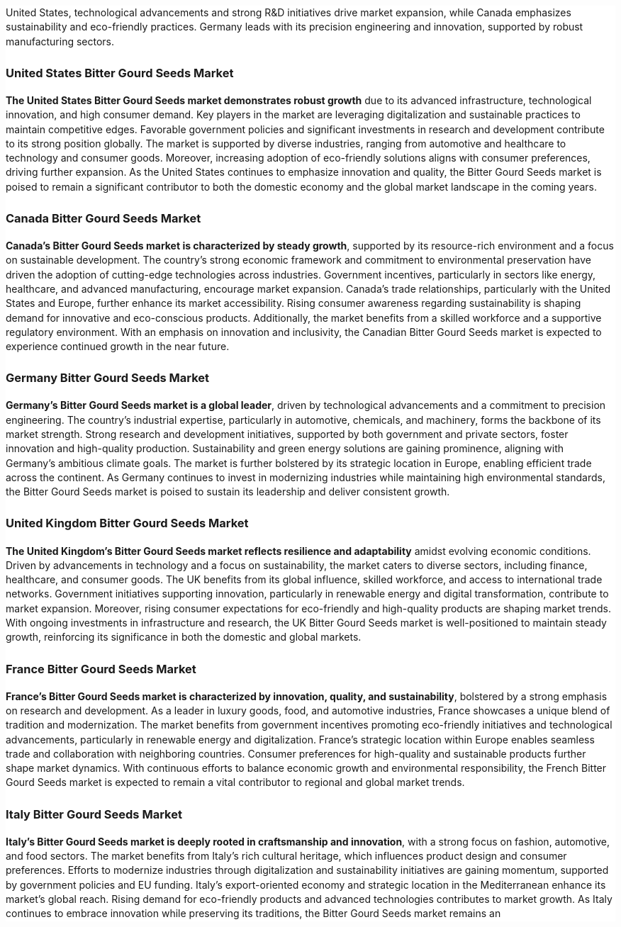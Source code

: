 United States, technological advancements and strong R&amp;D initiatives drive market expansion, while Canada emphasizes sustainability and eco-friendly practices. Germany leads with its precision engineering and innovation, supported by robust manufacturing sectors.</span></em></p></blockquote><h3><strong>United States Bitter Gourd Seeds Market</strong></h3><p><strong>The United States Bitter Gourd Seeds market demonstrates robust growth</strong> due to its advanced infrastructure, technological innovation, and high consumer demand. Key players in the market are leveraging digitalization and sustainable practices to maintain competitive edges. Favorable government policies and significant investments in research and development contribute to its strong position globally. The market is supported by diverse industries, ranging from automotive and healthcare to technology and consumer goods. Moreover, increasing adoption of eco-friendly solutions aligns with consumer preferences, driving further expansion. As the United States continues to emphasize innovation and quality, the Bitter Gourd Seeds market is poised to remain a significant contributor to both the domestic economy and the global market landscape in the coming years.</p><h3><strong>Canada Bitter Gourd Seeds Market</strong></h3><p><strong>Canada&rsquo;s Bitter Gourd Seeds market is characterized by steady growth</strong>, supported by its resource-rich environment and a focus on sustainable development. The country&rsquo;s strong economic framework and commitment to environmental preservation have driven the adoption of cutting-edge technologies across industries. Government incentives, particularly in sectors like energy, healthcare, and advanced manufacturing, encourage market expansion. Canada&rsquo;s trade relationships, particularly with the United States and Europe, further enhance its market accessibility. Rising consumer awareness regarding sustainability is shaping demand for innovative and eco-conscious products. Additionally, the market benefits from a skilled workforce and a supportive regulatory environment. With an emphasis on innovation and inclusivity, the Canadian Bitter Gourd Seeds market is expected to experience continued growth in the near future.</p><h3><strong>Germany Bitter Gourd Seeds Market</strong></h3><p><strong>Germany&rsquo;s Bitter Gourd Seeds market is a global leader</strong>, driven by technological advancements and a commitment to precision engineering. The country&rsquo;s industrial expertise, particularly in automotive, chemicals, and machinery, forms the backbone of its market strength. Strong research and development initiatives, supported by both government and private sectors, foster innovation and high-quality production. Sustainability and green energy solutions are gaining prominence, aligning with Germany&rsquo;s ambitious climate goals. The market is further bolstered by its strategic location in Europe, enabling efficient trade across the continent. As Germany continues to invest in modernizing industries while maintaining high environmental standards, the Bitter Gourd Seeds market is poised to sustain its leadership and deliver consistent growth.</p><h3><strong>United Kingdom Bitter Gourd Seeds Market</strong></h3><p><strong>The United Kingdom&rsquo;s Bitter Gourd Seeds market reflects resilience and adaptability</strong> amidst evolving economic conditions. Driven by advancements in technology and a focus on sustainability, the market caters to diverse sectors, including finance, healthcare, and consumer goods. The UK benefits from its global influence, skilled workforce, and access to international trade networks. Government initiatives supporting innovation, particularly in renewable energy and digital transformation, contribute to market expansion. Moreover, rising consumer expectations for eco-friendly and high-quality products are shaping market trends. With ongoing investments in infrastructure and research, the UK Bitter Gourd Seeds market is well-positioned to maintain steady growth, reinforcing its significance in both the domestic and global markets.</p><h3><strong>France Bitter Gourd Seeds Market</strong></h3><p><strong>France&rsquo;s Bitter Gourd Seeds market is characterized by innovation, quality, and sustainability</strong>, bolstered by a strong emphasis on research and development. As a leader in luxury goods, food, and automotive industries, France showcases a unique blend of tradition and modernization. The market benefits from government incentives promoting eco-friendly initiatives and technological advancements, particularly in renewable energy and digitalization. France&rsquo;s strategic location within Europe enables seamless trade and collaboration with neighboring countries. Consumer preferences for high-quality and sustainable products further shape market dynamics. With continuous efforts to balance economic growth and environmental responsibility, the French Bitter Gourd Seeds market is expected to remain a vital contributor to regional and global market trends.</p><h3><strong>Italy Bitter Gourd Seeds Market</strong></h3><p><strong>Italy&rsquo;s Bitter Gourd Seeds market is deeply rooted in craftsmanship and innovation</strong>, with a strong focus on fashion, automotive, and food sectors. The market benefits from Italy&rsquo;s rich cultural heritage, which influences product design and consumer preferences. Efforts to modernize industries through digitalization and sustainability initiatives are gaining momentum, supported by government policies and EU funding. Italy&rsquo;s export-oriented economy and strategic location in the Mediterranean enhance its market&rsquo;s global reach. Rising demand for eco-friendly products and advanced technologies contributes to market growth. As Italy continues to embrace innovation while preserving its traditions, the Bitter Gourd Seeds market remains an